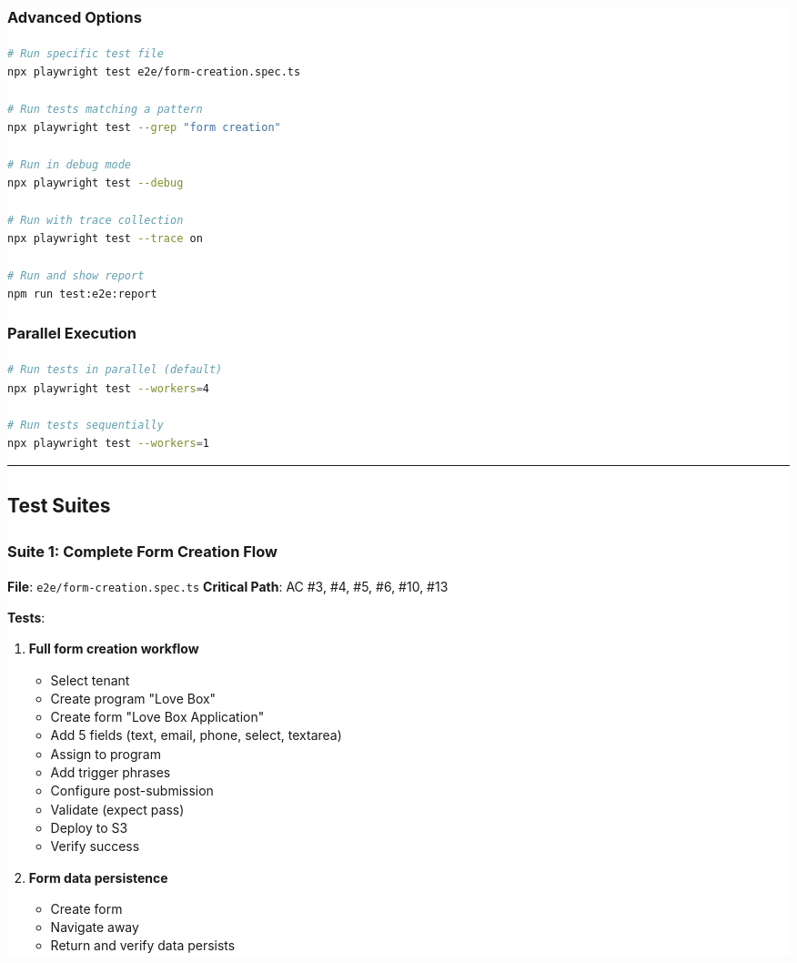 ### Advanced Options

```bash
# Run specific test file
npx playwright test e2e/form-creation.spec.ts

# Run tests matching a pattern
npx playwright test --grep "form creation"

# Run in debug mode
npx playwright test --debug

# Run with trace collection
npx playwright test --trace on

# Run and show report
npm run test:e2e:report
```

### Parallel Execution

```bash
# Run tests in parallel (default)
npx playwright test --workers=4

# Run tests sequentially
npx playwright test --workers=1
```

---

## Test Suites

### Suite 1: Complete Form Creation Flow
**File**: `e2e/form-creation.spec.ts`
**Critical Path**: AC #3, #4, #5, #6, #10, #13

**Tests**:
1. **Full form creation workflow**
   - Select tenant
   - Create program "Love Box"
   - Create form "Love Box Application"
   - Add 5 fields (text, email, phone, select, textarea)
   - Assign to program
   - Add trigger phrases
   - Configure post-submission
   - Validate (expect pass)
   - Deploy to S3
   - Verify success

2. **Form data persistence**
   - Create form
   - Navigate away
   - Return and verify data persists
